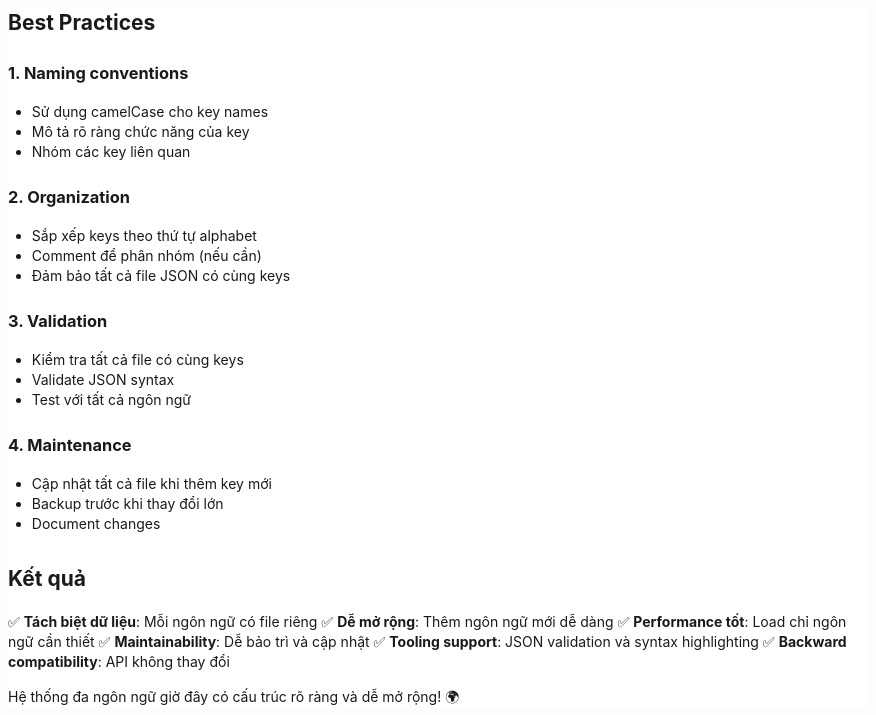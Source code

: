 ## Best Practices

### 1. Naming conventions
- Sử dụng camelCase cho key names
- Mô tả rõ ràng chức năng của key
- Nhóm các key liên quan

### 2. Organization
- Sắp xếp keys theo thứ tự alphabet
- Comment để phân nhóm (nếu cần)
- Đảm bảo tất cả file JSON có cùng keys

### 3. Validation
- Kiểm tra tất cả file có cùng keys
- Validate JSON syntax
- Test với tất cả ngôn ngữ

### 4. Maintenance
- Cập nhật tất cả file khi thêm key mới
- Backup trước khi thay đổi lớn
- Document changes

## Kết quả

✅ **Tách biệt dữ liệu**: Mỗi ngôn ngữ có file riêng
✅ **Dễ mở rộng**: Thêm ngôn ngữ mới dễ dàng
✅ **Performance tốt**: Load chỉ ngôn ngữ cần thiết
✅ **Maintainability**: Dễ bảo trì và cập nhật
✅ **Tooling support**: JSON validation và syntax highlighting
✅ **Backward compatibility**: API không thay đổi

Hệ thống đa ngôn ngữ giờ đây có cấu trúc rõ ràng và dễ mở rộng! 🌍
